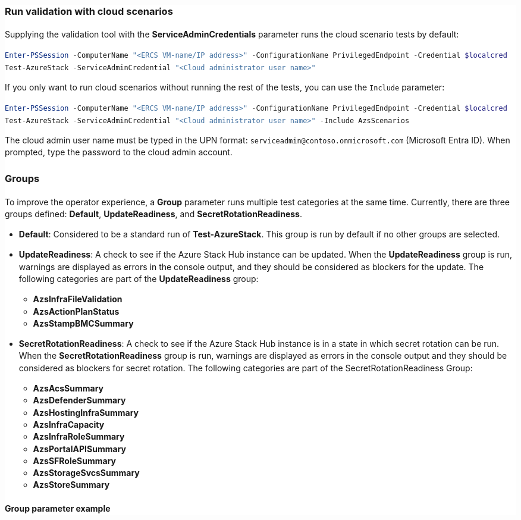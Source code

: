 ### Run validation with cloud scenarios

Supplying the validation tool with the **ServiceAdminCredentials** parameter runs the cloud scenario tests by default:

```powershell
Enter-PSSession -ComputerName "<ERCS VM-name/IP address>" -ConfigurationName PrivilegedEndpoint -Credential $localcred 
Test-AzureStack -ServiceAdminCredential "<Cloud administrator user name>" 
```

If you only want to run cloud scenarios without running the rest of the tests, you can use the `Include` parameter:

```powershell
Enter-PSSession -ComputerName "<ERCS VM-name/IP address>" -ConfigurationName PrivilegedEndpoint -Credential $localcred 
Test-AzureStack -ServiceAdminCredential "<Cloud administrator user name>" -Include AzsScenarios   
```

The cloud admin user name must be typed in the UPN format: `serviceadmin@contoso.onmicrosoft.com` (Microsoft Entra ID). When prompted, type the password to the cloud admin account.

### Groups

To improve the operator experience, a **Group** parameter runs multiple test categories at the same time. Currently, there are three groups defined: **Default**, **UpdateReadiness**, and **SecretRotationReadiness**.

- **Default**: Considered to be a standard run of **Test-AzureStack**. This group is run by default if no other groups are selected.
- **UpdateReadiness**: A check to see if the Azure Stack Hub instance can be updated. When the **UpdateReadiness** group is run, warnings are displayed as errors in the console output, and they should be considered as blockers for the update. The following categories are part of the **UpdateReadiness** group:

  - **AzsInfraFileValidation**
  - **AzsActionPlanStatus**
  - **AzsStampBMCSummary**

- **SecretRotationReadiness**: A check to see if the Azure Stack Hub instance is in a state in which secret rotation can be run. When the **SecretRotationReadiness** group is run, warnings are displayed as errors in the console output and they should be considered as blockers for secret rotation. The following categories are part of the SecretRotationReadiness Group:

  - **AzsAcsSummary**
  - **AzsDefenderSummary**
  - **AzsHostingInfraSummary**
  - **AzsInfraCapacity**
  - **AzsInfraRoleSummary**
  - **AzsPortalAPISummary**
  - **AzsSFRoleSummary**
  - **AzsStorageSvcsSummary**
  - **AzsStoreSummary**

#### Group parameter example
